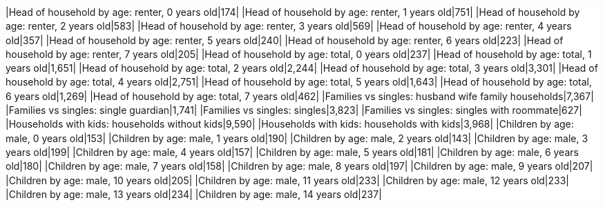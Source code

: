 |Head of household by age: renter, 0 years old|174|
|Head of household by age: renter, 1 years old|751|
|Head of household by age: renter, 2 years old|583|
|Head of household by age: renter, 3 years old|569|
|Head of household by age: renter, 4 years old|357|
|Head of household by age: renter, 5 years old|240|
|Head of household by age: renter, 6 years old|223|
|Head of household by age: renter, 7 years old|205|
|Head of household by age: total, 0 years old|237|
|Head of household by age: total, 1 years old|1,651|
|Head of household by age: total, 2 years old|2,244|
|Head of household by age: total, 3 years old|3,301|
|Head of household by age: total, 4 years old|2,751|
|Head of household by age: total, 5 years old|1,643|
|Head of household by age: total, 6 years old|1,269|
|Head of household by age: total, 7 years old|462|
|Families vs singles: husband wife family households|7,367|
|Families vs singles: single guardian|1,741|
|Families vs singles: singles|3,823|
|Families vs singles: singles with roommate|627|
|Households with kids: households without kids|9,590|
|Households with kids: households with kids|3,968|
|Children by age: male, 0 years old|153|
|Children by age: male, 1 years old|190|
|Children by age: male, 2 years old|143|
|Children by age: male, 3 years old|199|
|Children by age: male, 4 years old|157|
|Children by age: male, 5 years old|181|
|Children by age: male, 6 years old|180|
|Children by age: male, 7 years old|158|
|Children by age: male, 8 years old|197|
|Children by age: male, 9 years old|207|
|Children by age: male, 10 years old|205|
|Children by age: male, 11 years old|233|
|Children by age: male, 12 years old|233|
|Children by age: male, 13 years old|234|
|Children by age: male, 14 years old|237|